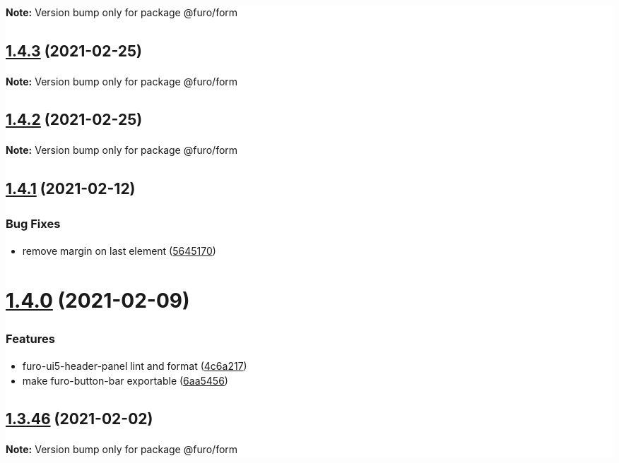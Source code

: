 **Note:** Version bump only for package @furo/form





## [1.4.3](https://github.com/theNorstroem/FuroBaseComponents/compare/@furo/form@1.4.2...@furo/form@1.4.3) (2021-02-25)

**Note:** Version bump only for package @furo/form





## [1.4.2](https://github.com/theNorstroem/FuroBaseComponents/compare/@furo/form@1.4.1...@furo/form@1.4.2) (2021-02-25)

**Note:** Version bump only for package @furo/form





## [1.4.1](https://github.com/theNorstroem/FuroBaseComponents/compare/@furo/form@1.4.0...@furo/form@1.4.1) (2021-02-12)


### Bug Fixes

* remove margin on last element ([5645170](https://github.com/theNorstroem/FuroBaseComponents/commit/5645170736cb4b0575a91b4f6823741f82cb84fd))





# [1.4.0](https://github.com/theNorstroem/FuroBaseComponents/compare/@furo/form@1.3.46...@furo/form@1.4.0) (2021-02-09)


### Features

* furo-ui5-header-panel lint and format ([4c6a217](https://github.com/theNorstroem/FuroBaseComponents/commit/4c6a2176bb217a1093d96a3c085b6974d7d7c453))
* make furo-button-bar exportable ([6aa5456](https://github.com/theNorstroem/FuroBaseComponents/commit/6aa545686d32e9af24ce293acb9bcdcfddd8c899))





## [1.3.46](https://github.com/theNorstroem/FuroBaseComponents/compare/@furo/form@1.3.45...@furo/form@1.3.46) (2021-02-02)

**Note:** Version bump only for package @furo/form


